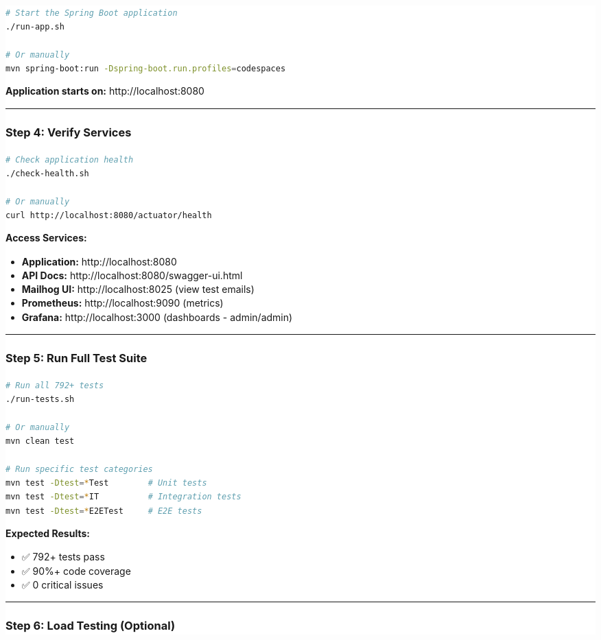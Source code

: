 ```bash
# Start the Spring Boot application
./run-app.sh

# Or manually
mvn spring-boot:run -Dspring-boot.run.profiles=codespaces
```

**Application starts on:** http://localhost:8080

---

### Step 4: Verify Services

```bash
# Check application health
./check-health.sh

# Or manually
curl http://localhost:8080/actuator/health
```

**Access Services:**
- **Application:** http://localhost:8080
- **API Docs:** http://localhost:8080/swagger-ui.html
- **Mailhog UI:** http://localhost:8025 (view test emails)
- **Prometheus:** http://localhost:9090 (metrics)
- **Grafana:** http://localhost:3000 (dashboards - admin/admin)

---

### Step 5: Run Full Test Suite

```bash
# Run all 792+ tests
./run-tests.sh

# Or manually
mvn clean test

# Run specific test categories
mvn test -Dtest=*Test        # Unit tests
mvn test -Dtest=*IT          # Integration tests
mvn test -Dtest=*E2ETest     # E2E tests
```

**Expected Results:**
- ✅ 792+ tests pass
- ✅ 90%+ code coverage
- ✅ 0 critical issues

---

### Step 6: Load Testing (Optional)
